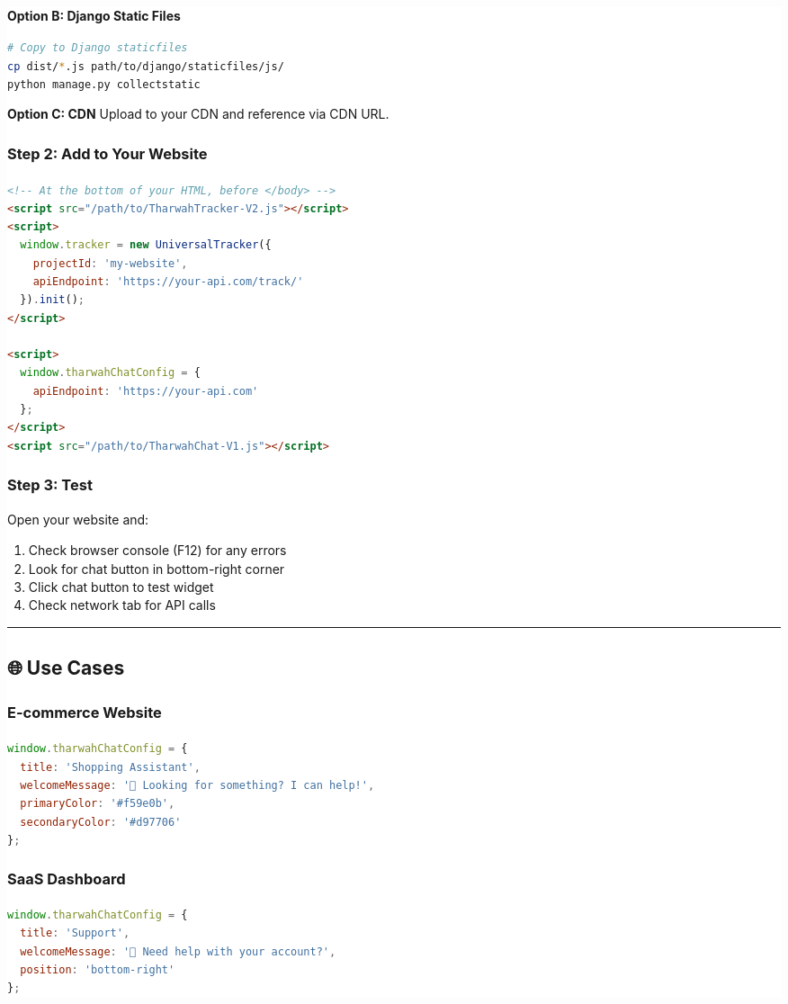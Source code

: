 **Option B: Django Static Files**
```bash
# Copy to Django staticfiles
cp dist/*.js path/to/django/staticfiles/js/
python manage.py collectstatic
```

**Option C: CDN**
Upload to your CDN and reference via CDN URL.

### **Step 2: Add to Your Website**

```html
<!-- At the bottom of your HTML, before </body> -->
<script src="/path/to/TharwahTracker-V2.js"></script>
<script>
  window.tracker = new UniversalTracker({
    projectId: 'my-website',
    apiEndpoint: 'https://your-api.com/track/'
  }).init();
</script>

<script>
  window.tharwahChatConfig = {
    apiEndpoint: 'https://your-api.com'
  };
</script>
<script src="/path/to/TharwahChat-V1.js"></script>
```

### **Step 3: Test**

Open your website and:
1. Check browser console (F12) for any errors
2. Look for chat button in bottom-right corner
3. Click chat button to test widget
4. Check network tab for API calls

---

## 🌐 Use Cases

### **E-commerce Website**
```javascript
window.tharwahChatConfig = {
  title: 'Shopping Assistant',
  welcomeMessage: '👋 Looking for something? I can help!',
  primaryColor: '#f59e0b',
  secondaryColor: '#d97706'
};
```

### **SaaS Dashboard**
```javascript
window.tharwahChatConfig = {
  title: 'Support',
  welcomeMessage: '🚀 Need help with your account?',
  position: 'bottom-right'
};
```
